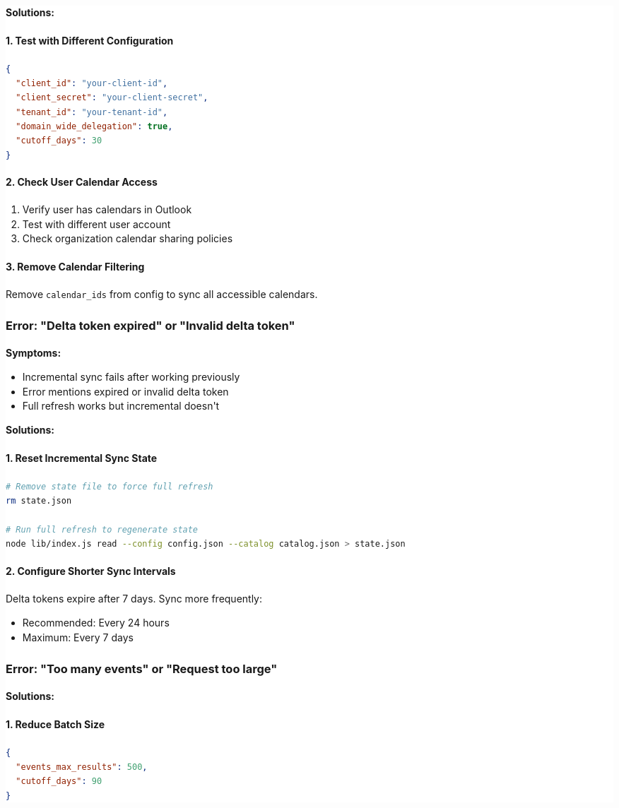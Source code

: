 **Solutions:**

#### 1. Test with Different Configuration
```json
{
  "client_id": "your-client-id",
  "client_secret": "your-client-secret",
  "tenant_id": "your-tenant-id",
  "domain_wide_delegation": true,
  "cutoff_days": 30
}
```

#### 2. Check User Calendar Access
1. Verify user has calendars in Outlook
2. Test with different user account
3. Check organization calendar sharing policies

#### 3. Remove Calendar Filtering
Remove `calendar_ids` from config to sync all accessible calendars.

### Error: "Delta token expired" or "Invalid delta token"

**Symptoms:**
- Incremental sync fails after working previously
- Error mentions expired or invalid delta token
- Full refresh works but incremental doesn't

**Solutions:**

#### 1. Reset Incremental Sync State
```bash
# Remove state file to force full refresh
rm state.json

# Run full refresh to regenerate state
node lib/index.js read --config config.json --catalog catalog.json > state.json
```

#### 2. Configure Shorter Sync Intervals
Delta tokens expire after 7 days. Sync more frequently:
- Recommended: Every 24 hours
- Maximum: Every 7 days

### Error: "Too many events" or "Request too large"

**Solutions:**

#### 1. Reduce Batch Size
```json
{
  "events_max_results": 500,
  "cutoff_days": 90
}
```
